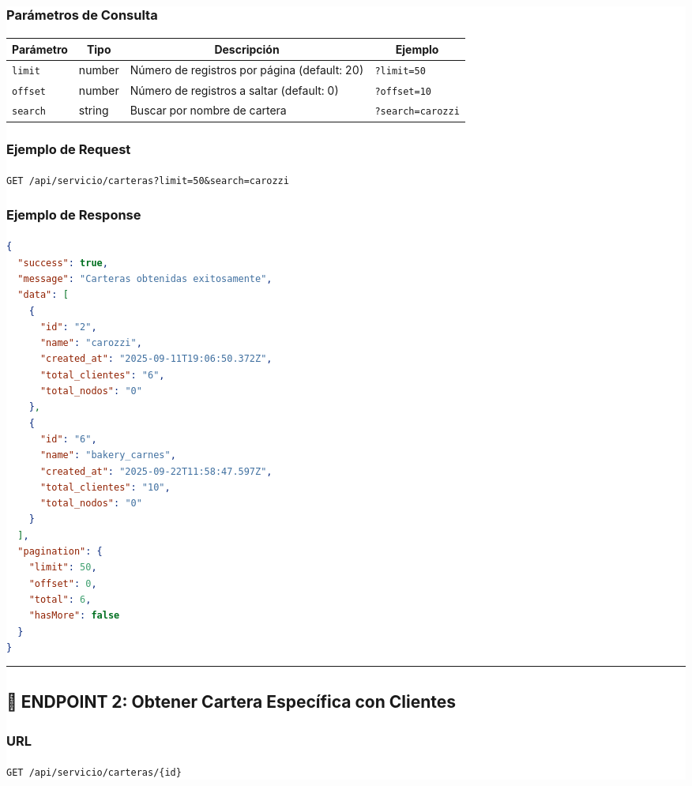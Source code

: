 ### **Parámetros de Consulta**
| Parámetro | Tipo | Descripción | Ejemplo |
|-----------|------|-------------|---------|
| `limit` | number | Número de registros por página (default: 20) | `?limit=50` |
| `offset` | number | Número de registros a saltar (default: 0) | `?offset=10` |
| `search` | string | Buscar por nombre de cartera | `?search=carozzi` |

### **Ejemplo de Request**
```http
GET /api/servicio/carteras?limit=50&search=carozzi
```

### **Ejemplo de Response**
```json
{
  "success": true,
  "message": "Carteras obtenidas exitosamente",
  "data": [
    {
      "id": "2",
      "name": "carozzi",
      "created_at": "2025-09-11T19:06:50.372Z",
      "total_clientes": "6",
      "total_nodos": "0"
    },
    {
      "id": "6",
      "name": "bakery_carnes",
      "created_at": "2025-09-22T11:58:47.597Z",
      "total_clientes": "10",
      "total_nodos": "0"
    }
  ],
  "pagination": {
    "limit": 50,
    "offset": 0,
    "total": 6,
    "hasMore": false
  }
}
```

---

## 🏢 **ENDPOINT 2: Obtener Cartera Específica con Clientes**

### **URL**
```http
GET /api/servicio/carteras/{id}
```
